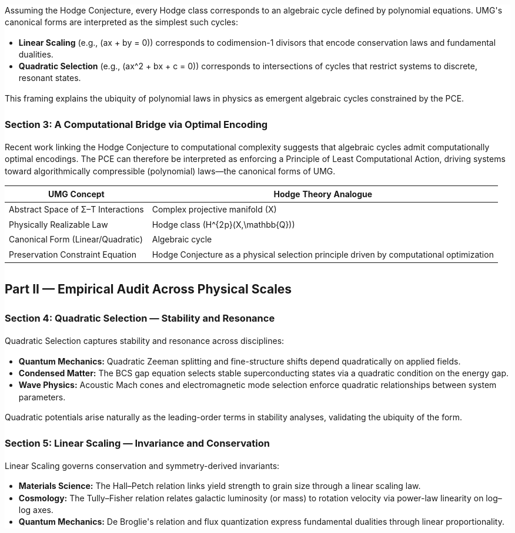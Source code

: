 Assuming the Hodge Conjecture, every Hodge class corresponds to an algebraic cycle defined by polynomial equations. UMG's canonical forms are interpreted as the simplest such cycles:

- **Linear Scaling** (e.g., \(ax + by = 0\)) corresponds to codimension-1 divisors that encode conservation laws and fundamental dualities.
- **Quadratic Selection** (e.g., \(ax^2 + bx + c = 0\)) corresponds to intersections of cycles that restrict systems to discrete, resonant states.

This framing explains the ubiquity of polynomial laws in physics as emergent algebraic cycles constrained by the PCE.

### Section 3: A Computational Bridge via Optimal Encoding

Recent work linking the Hodge Conjecture to computational complexity suggests that algebraic cycles admit computationally optimal encodings. The PCE can therefore be interpreted as enforcing a Principle of Least Computational Action, driving systems toward algorithmically compressible (polynomial) laws—the canonical forms of UMG.

| UMG Concept | Hodge Theory Analogue |
| --- | --- |
| Abstract Space of Σ–Τ Interactions | Complex projective manifold \(X\) |
| Physically Realizable Law | Hodge class \(H^{2p}(X,\mathbb{Q})\) |
| Canonical Form (Linear/Quadratic) | Algebraic cycle |
| Preservation Constraint Equation | Hodge Conjecture as a physical selection principle driven by computational optimization |

## Part II — Empirical Audit Across Physical Scales

### Section 4: Quadratic Selection — Stability and Resonance

Quadratic Selection captures stability and resonance across disciplines:

- **Quantum Mechanics:** Quadratic Zeeman splitting and fine-structure shifts depend quadratically on applied fields.
- **Condensed Matter:** The BCS gap equation selects stable superconducting states via a quadratic condition on the energy gap.
- **Wave Physics:** Acoustic Mach cones and electromagnetic mode selection enforce quadratic relationships between system parameters.

Quadratic potentials arise naturally as the leading-order terms in stability analyses, validating the ubiquity of the form.

### Section 5: Linear Scaling — Invariance and Conservation

Linear Scaling governs conservation and symmetry-derived invariants:

- **Materials Science:** The Hall–Petch relation links yield strength to grain size through a linear scaling law.
- **Cosmology:** The Tully–Fisher relation relates galactic luminosity (or mass) to rotation velocity via power-law linearity on log–log axes.
- **Quantum Mechanics:** De Broglie's relation and flux quantization express fundamental dualities through linear proportionality.
